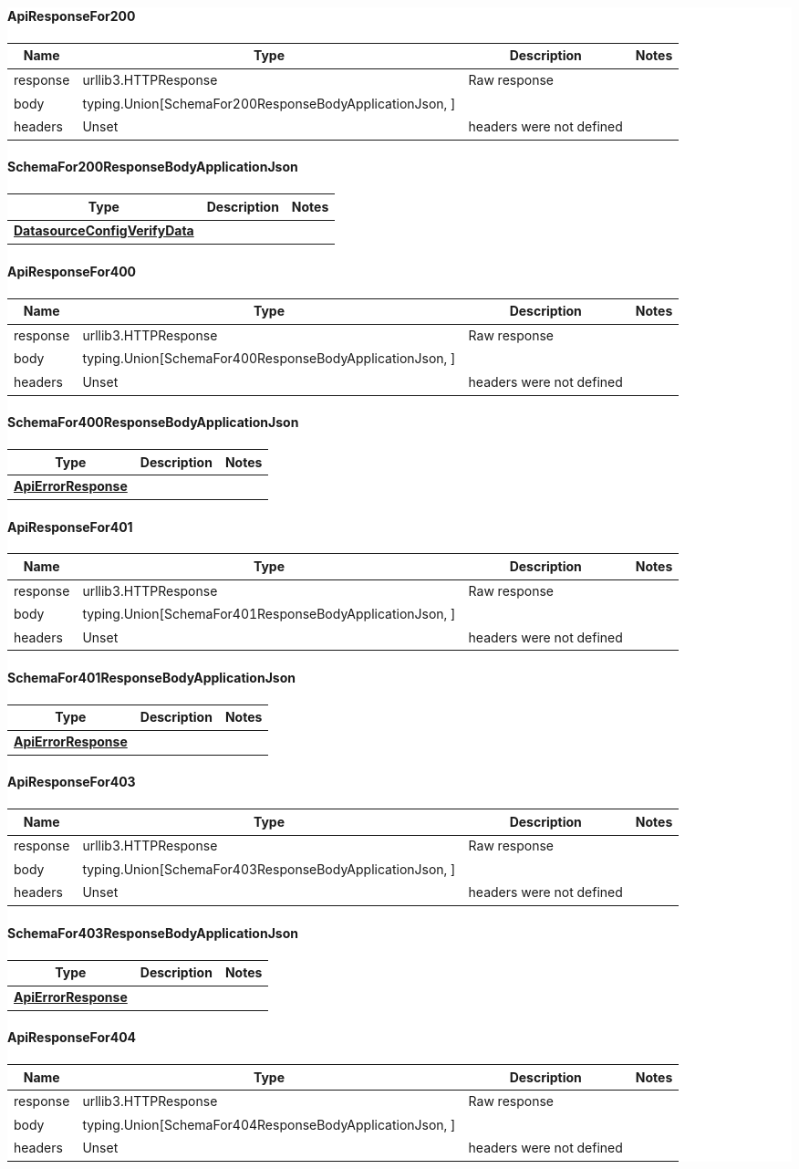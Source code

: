 #### ApiResponseFor200
Name | Type | Description  | Notes
------------- | ------------- | ------------- | -------------
response | urllib3.HTTPResponse | Raw response |
body | typing.Union[SchemaFor200ResponseBodyApplicationJson, ] |  |
headers | Unset | headers were not defined |

#### SchemaFor200ResponseBodyApplicationJson
Type | Description  | Notes
------------- | ------------- | -------------
[**DatasourceConfigVerifyData**](DatasourceConfigVerifyData.md) |  | 


#### ApiResponseFor400
Name | Type | Description  | Notes
------------- | ------------- | ------------- | -------------
response | urllib3.HTTPResponse | Raw response |
body | typing.Union[SchemaFor400ResponseBodyApplicationJson, ] |  |
headers | Unset | headers were not defined |

#### SchemaFor400ResponseBodyApplicationJson
Type | Description  | Notes
------------- | ------------- | -------------
[**ApiErrorResponse**](ApiErrorResponse.md) |  | 


#### ApiResponseFor401
Name | Type | Description  | Notes
------------- | ------------- | ------------- | -------------
response | urllib3.HTTPResponse | Raw response |
body | typing.Union[SchemaFor401ResponseBodyApplicationJson, ] |  |
headers | Unset | headers were not defined |

#### SchemaFor401ResponseBodyApplicationJson
Type | Description  | Notes
------------- | ------------- | -------------
[**ApiErrorResponse**](ApiErrorResponse.md) |  | 


#### ApiResponseFor403
Name | Type | Description  | Notes
------------- | ------------- | ------------- | -------------
response | urllib3.HTTPResponse | Raw response |
body | typing.Union[SchemaFor403ResponseBodyApplicationJson, ] |  |
headers | Unset | headers were not defined |

#### SchemaFor403ResponseBodyApplicationJson
Type | Description  | Notes
------------- | ------------- | -------------
[**ApiErrorResponse**](ApiErrorResponse.md) |  | 


#### ApiResponseFor404
Name | Type | Description  | Notes
------------- | ------------- | ------------- | -------------
response | urllib3.HTTPResponse | Raw response |
body | typing.Union[SchemaFor404ResponseBodyApplicationJson, ] |  |
headers | Unset | headers were not defined |
